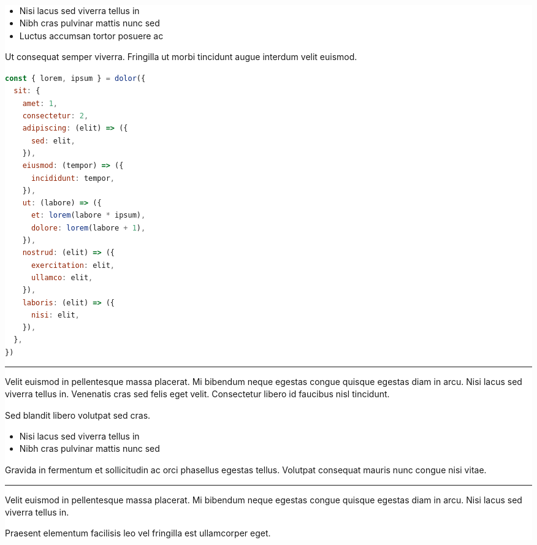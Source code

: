 - Nisi lacus sed viverra tellus in
- Nibh cras pulvinar mattis nunc sed
- Luctus accumsan tortor posuere ac

Ut consequat semper viverra. Fringilla ut morbi tincidunt augue interdum velit euismod.

```js app.js focus=11:14
const { lorem, ipsum } = dolor({
  sit: {
    amet: 1,
    consectetur: 2,
    adipiscing: (elit) => ({
      sed: elit,
    }),
    eiusmod: (tempor) => ({
      incididunt: tempor,
    }),
    ut: (labore) => ({
      et: lorem(labore * ipsum),
      dolore: lorem(labore + 1),
    }),
    nostrud: (elit) => ({
      exercitation: elit,
      ullamco: elit,
    }),
    laboris: (elit) => ({
      nisi: elit,
    }),
  },
})
```

---

Velit euismod in pellentesque massa placerat. Mi bibendum neque egestas congue quisque egestas diam in arcu. Nisi lacus sed viverra tellus in. Venenatis cras sed felis eget velit. Consectetur libero id faucibus nisl tincidunt.

Sed blandit libero volutpat sed cras.

- Nisi lacus sed viverra tellus in
- Nibh cras pulvinar mattis nunc sed

Gravida in fermentum et sollicitudin ac orci phasellus egestas tellus. Volutpat consequat mauris nunc congue nisi vitae.

```js app.js focus=15:21

```

---

Velit euismod in pellentesque massa placerat. Mi bibendum neque egestas congue quisque egestas diam in arcu. Nisi lacus sed viverra tellus in.

Praesent elementum facilisis leo vel fringilla est ullamcorper eget.

